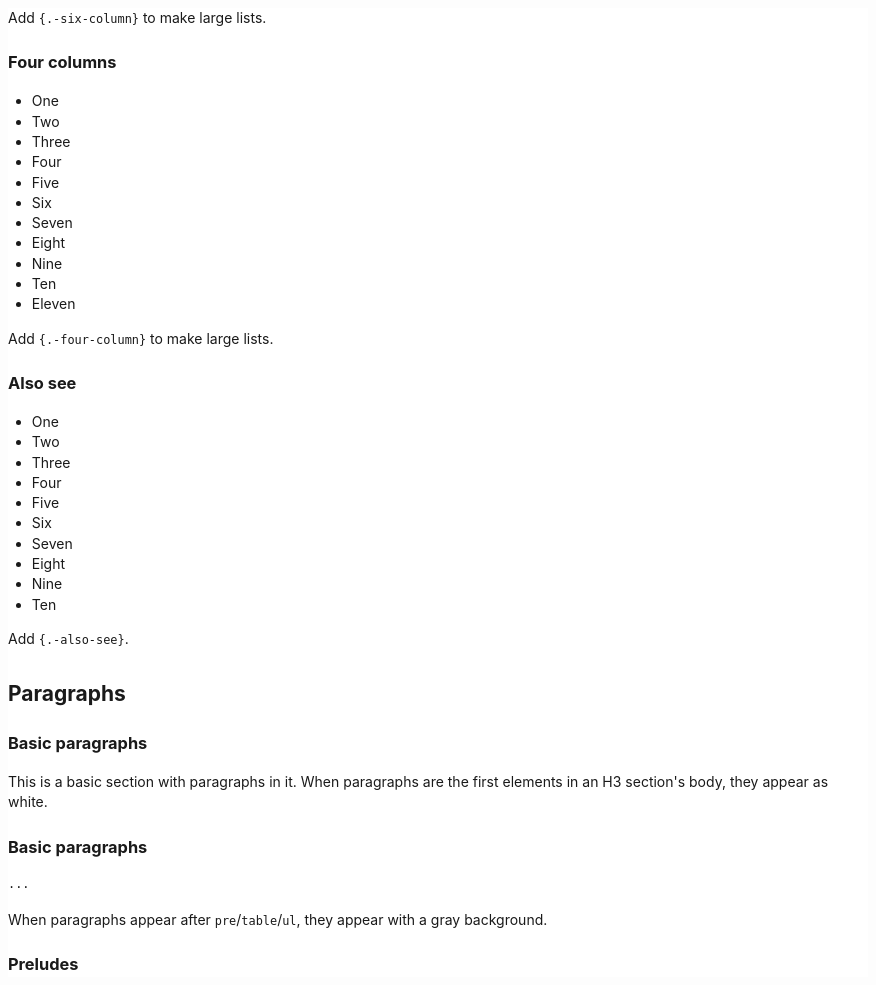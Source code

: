 

Add `{.-six-column}` to make large lists.

### Four columns

* One
* Two
* Three
* Four
* Five
* Six
* Seven
* Eight
* Nine
* Ten
* Eleven



Add `{.-four-column}` to make large lists.

### Also see

* One
* Two
* Three
* Four
* Five
* Six
* Seven
* Eight
* Nine
* Ten



Add `{.-also-see}`.

## Paragraphs



### Basic paragraphs

This is a basic section with paragraphs in it. When paragraphs are the first elements in an H3 section's body, they appear as white.

### Basic paragraphs

```
···
```

When paragraphs appear after `pre`/`table`/`ul`, they appear with a gray background.

### Preludes
